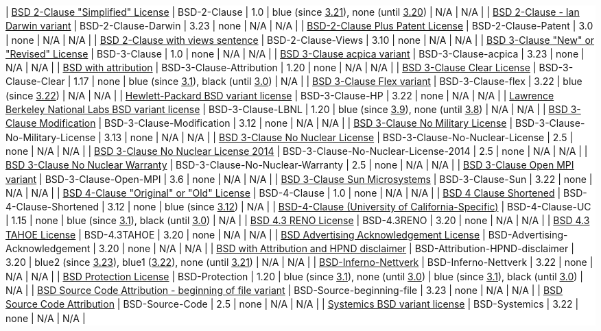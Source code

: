 | [BSD 2-Clause "Simplified" License](https://spdx.org/licenses/BSD-2-Clause.html) | BSD-2-Clause | 1.0 | blue (since [3.21](https://github.com/spdx/license-list-data/blob/v3.21/html/BSD-2-Clause.html)), none (until [3.20](https://github.com/spdx/license-list-data/blob/v3.20/html/BSD-2-Clause.html)) | N/A | N/A |
| [BSD 2-Clause - Ian Darwin variant](https://spdx.org/licenses/BSD-2-Clause-Darwin.html) | BSD-2-Clause-Darwin | 3.23 | none | N/A | N/A |
| [BSD-2-Clause Plus Patent License](https://spdx.org/licenses/BSD-2-Clause-Patent.html) | BSD-2-Clause-Patent | 3.0 | none | N/A | N/A |
| [BSD 2-Clause with views sentence](https://spdx.org/licenses/BSD-2-Clause-Views.html) | BSD-2-Clause-Views | 3.10 | none | N/A | N/A |
| [BSD 3-Clause "New" or "Revised" License](https://spdx.org/licenses/BSD-3-Clause.html) | BSD-3-Clause | 1.0 | none | N/A | N/A |
| [BSD 3-Clause acpica variant](https://spdx.org/licenses/BSD-3-Clause-acpica.html) | BSD-3-Clause-acpica | 3.23 | none | N/A | N/A |
| [BSD with attribution](https://spdx.org/licenses/BSD-3-Clause-Attribution.html) | BSD-3-Clause-Attribution | 1.20 | none | N/A | N/A |
| [BSD 3-Clause Clear License](https://spdx.org/licenses/BSD-3-Clause-Clear.html) | BSD-3-Clause-Clear | 1.17 | none | blue (since [3.1](https://github.com/spdx/license-list-data/blob/v3.1/html/BSD-3-Clause-Clear.html)), black (until [3.0](https://github.com/spdx/license-list-data/blob/v3.0/html/BSD-3-Clause-Clear.html)) | N/A |
| [BSD 3-Clause Flex variant](https://spdx.org/licenses/BSD-3-Clause-flex.html) | BSD-3-Clause-flex | 3.22 | blue (since [3.22](https://github.com/spdx/license-list-data/blob/v3.22/html/BSD-3-Clause-flex.html)) | N/A | N/A |
| [Hewlett-Packard BSD variant license](https://spdx.org/licenses/BSD-3-Clause-HP.html) | BSD-3-Clause-HP | 3.22 | none | N/A | N/A |
| [Lawrence Berkeley National Labs BSD variant license](https://spdx.org/licenses/BSD-3-Clause-LBNL.html) | BSD-3-Clause-LBNL | 1.20 | blue (since [3.9](https://github.com/spdx/license-list-data/blob/v3.9/html/BSD-3-Clause-LBNL.html)), none (until [3.8](https://github.com/spdx/license-list-data/blob/v3.8/html/BSD-3-Clause-LBNL.html)) | N/A | N/A |
| [BSD 3-Clause Modification](https://spdx.org/licenses/BSD-3-Clause-Modification.html) | BSD-3-Clause-Modification | 3.12 | none | N/A | N/A |
| [BSD 3-Clause No Military License](https://spdx.org/licenses/BSD-3-Clause-No-Military-License.html) | BSD-3-Clause-No-Military-License | 3.13 | none | N/A | N/A |
| [BSD 3-Clause No Nuclear License](https://spdx.org/licenses/BSD-3-Clause-No-Nuclear-License.html) | BSD-3-Clause-No-Nuclear-License | 2.5 | none | N/A | N/A |
| [BSD 3-Clause No Nuclear License 2014](https://spdx.org/licenses/BSD-3-Clause-No-Nuclear-License-2014.html) | BSD-3-Clause-No-Nuclear-License-2014 | 2.5 | none | N/A | N/A |
| [BSD 3-Clause No Nuclear Warranty](https://spdx.org/licenses/BSD-3-Clause-No-Nuclear-Warranty.html) | BSD-3-Clause-No-Nuclear-Warranty | 2.5 | none | N/A | N/A |
| [BSD 3-Clause Open MPI variant](https://spdx.org/licenses/BSD-3-Clause-Open-MPI.html) | BSD-3-Clause-Open-MPI | 3.6 | none | N/A | N/A |
| [BSD 3-Clause Sun Microsystems](https://spdx.org/licenses/BSD-3-Clause-Sun.html) | BSD-3-Clause-Sun | 3.22 | none | N/A | N/A |
| [BSD 4-Clause "Original" or "Old" License](https://spdx.org/licenses/BSD-4-Clause.html) | BSD-4-Clause | 1.0 | none | N/A | N/A |
| [BSD 4 Clause Shortened](https://spdx.org/licenses/BSD-4-Clause-Shortened.html) | BSD-4-Clause-Shortened | 3.12 | none | blue (since [3.12](https://github.com/spdx/license-list-data/blob/v3.12/html/BSD-4-Clause-Shortened.html)) | N/A |
| [BSD-4-Clause (University of California-Specific)](https://spdx.org/licenses/BSD-4-Clause-UC.html) | BSD-4-Clause-UC | 1.15 | none | blue (since [3.1](https://github.com/spdx/license-list-data/blob/v3.1/html/BSD-4-Clause-UC.html)), black (until [3.0](https://github.com/spdx/license-list-data/blob/v3.0/html/BSD-4-Clause-UC.html)) | N/A |
| [BSD 4.3 RENO License](https://spdx.org/licenses/BSD-4.3RENO.html) | BSD-4.3RENO | 3.20 | none | N/A | N/A |
| [BSD 4.3 TAHOE License](https://spdx.org/licenses/BSD-4.3TAHOE.html) | BSD-4.3TAHOE | 3.20 | none | N/A | N/A |
| [BSD Advertising Acknowledgement License](https://spdx.org/licenses/BSD-Advertising-Acknowledgement.html) | BSD-Advertising-Acknowledgement | 3.20 | none | N/A | N/A |
| [BSD with Attribution and HPND disclaimer](https://spdx.org/licenses/BSD-Attribution-HPND-disclaimer.html) | BSD-Attribution-HPND-disclaimer | 3.20 | blue2 (since [3.23](https://github.com/spdx/license-list-data/blob/v3.23/html/BSD-Attribution-HPND-disclaimer.html)), blue1 ([3.22](https://github.com/spdx/license-list-data/blob/v3.22/html/BSD-Attribution-HPND-disclaimer.html)), none (until [3.21](https://github.com/spdx/license-list-data/blob/v3.21/html/BSD-Attribution-HPND-disclaimer.html)) | N/A | N/A |
| [BSD-Inferno-Nettverk](https://spdx.org/licenses/BSD-Inferno-Nettverk.html) | BSD-Inferno-Nettverk | 3.22 | none | N/A | N/A |
| [BSD Protection License](https://spdx.org/licenses/BSD-Protection.html) | BSD-Protection | 1.20 | blue (since [3.1](https://github.com/spdx/license-list-data/blob/v3.0/html/BSD-Protection.html)), none (until [3.0](https://github.com/spdx/license-list-data/blob/v3.0/html/BSD-Protection.html)) | blue (since [3.1](https://github.com/spdx/license-list-data/blob/v3.0/html/BSD-Protection.html)), black (until [3.0](https://github.com/spdx/license-list-data/blob/v3.0/html/BSD-Protection.html)) | N/A |
| [BSD Source Code Attribution - beginning of file variant](https://spdx.org/licenses/BSD-Source-beginning-file.html) | BSD-Source-beginning-file | 3.23 | none | N/A | N/A |
| [BSD Source Code Attribution](https://spdx.org/licenses/BSD-Source-Code.html) | BSD-Source-Code | 2.5 | none | N/A | N/A |
| [Systemics BSD variant license](https://spdx.org/licenses/BSD-Systemics.html) | BSD-Systemics | 3.22 | none | N/A | N/A |